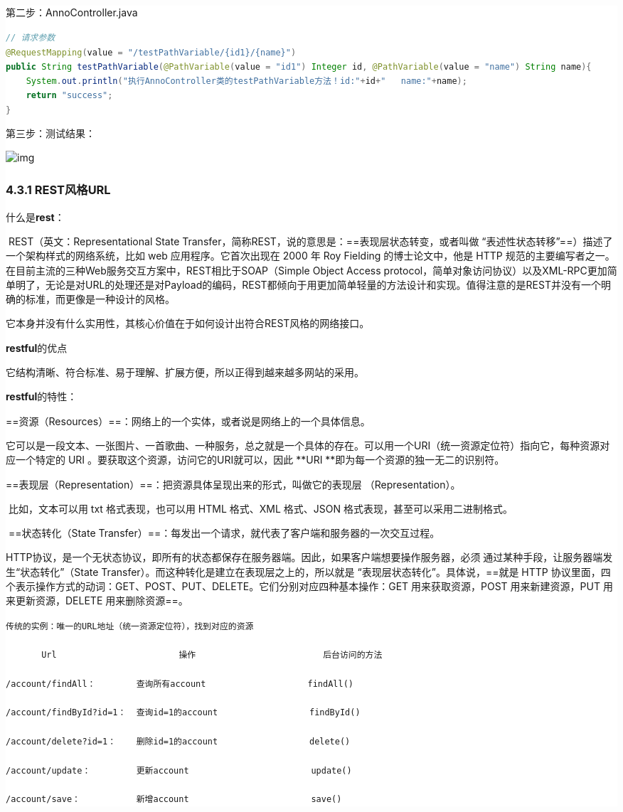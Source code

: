 第二步：AnnoController.java

```java
// 请求参数
@RequestMapping(value = "/testPathVariable/{id1}/{name}")
public String testPathVariable(@PathVariable(value = "id1") Integer id, @PathVariable(value = "name") String name){
    System.out.println("执行AnnoController类的testPathVariable方法！id:"+id+"   name:"+name);
    return "success";
}
```

 

第三步：测试结果：

![img](./img/016.png) 

 

### 4.3.1 REST**风格**URL

什么是**rest**： 

​	REST（英文：Representational State Transfer，简称REST，说的意思是：==表现层状态转变，或者叫做 “表述性状态转移”==）描述了一个架构样式的网络系统，比如 web 应用程序。它首次出现在 2000 年 Roy Fielding 的博士论文中，他是 HTTP 规范的主要编写者之一。在目前主流的三种Web服务交互方案中，REST相比于SOAP（Simple Object Access protocol，简单对象访问协议）以及XML-RPC更加简单明了，无论是对URL的处理还是对Payload的编码，REST都倾向于用更加简单轻量的方法设计和实现。值得注意的是REST并没有一个明确的标准，而更像是一种设计的风格。 

​	它本身并没有什么实用性，其核心价值在于如何设计出符合REST风格的网络接口。 

**restful**的优点 

​	它结构清晰、符合标准、易于理解、扩展方便，所以正得到越来越多网站的采用。 

**restful**的特性： 

​	==资源（Resources）==：网络上的一个实体，或者说是网络上的一个具体信息。 

​	它可以是一段文本、一张图片、一首歌曲、一种服务，总之就是一个具体的存在。可以用一个URI（统一资源定位符）指向它，每种资源对应一个特定的 URI 。要获取这个资源，访问它的URI就可以，因此 **URI **即为每一个资源的独一无二的识别符。 

 

​	==表现层（Representation）==：把资源具体呈现出来的形式，叫做它的表现层 （Representation）。 

​	比如，文本可以用 txt 格式表现，也可以用 HTML 格式、XML 格式、JSON 格式表现，甚至可以采用二进制格式。 

​	==状态转化（State Transfer）==：每发出一个请求，就代表了客户端和服务器的一次交互过程。 

​	HTTP协议，是一个无状态协议，即所有的状态都保存在服务器端。因此，如果客户端想要操作服务器，必须	通过某种手段，让服务器端发生“状态转化”（State Transfer）。而这种转化是建立在表现层之上的，所以就是 “表现层状态转化”。具体说，==就是 HTTP 协议里面，四个表示操作方式的动词：GET、POST、PUT、DELETE。它们分别对应四种基本操作：GET 用来获取资源，POST 用来新建资源，PUT 用来更新资源，DELETE 用来删除资源==。 

```
传统的实例：唯一的URL地址（统一资源定位符），找到对应的资源

       Url                        操作                         后台访问的方法

/account/findAll：        查询所有account                 	findAll()

/account/findById?id=1：  查询id=1的account       	         findById()

/account/delete?id=1：    删除id=1的account        	         delete()

/account/update：         更新account                        update()

/account/save：           新增account                        save()
```
